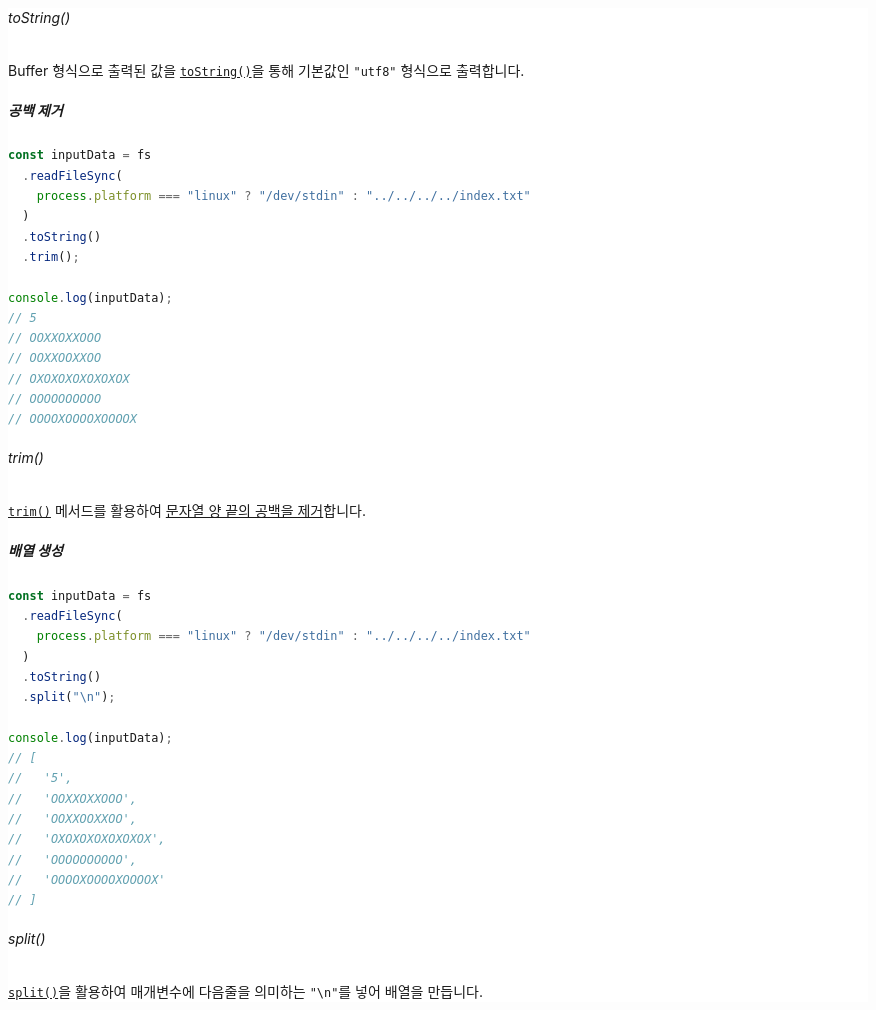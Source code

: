 ```js
```

###### toString()

Buffer 형식으로 출력된 값을 [`toString()`](https://nodejs.org/docs/latest-v16.x/api/buffer.html#buftostringencoding-start-end)을 통해 기본값인 `"utf8"` 형식으로 출력합니다.

##### 공백 제거

```js
const inputData = fs
  .readFileSync(
    process.platform === "linux" ? "/dev/stdin" : "../../../../index.txt"
  )
  .toString()
  .trim();

console.log(inputData);
// 5
// OOXXOXXOOO
// OOXXOOXXOO
// OXOXOXOXOXOXOX
// OOOOOOOOOO
// OOOOXOOOOXOOOOX
```

###### trim()

[`trim()`](https://developer.mozilla.org/ko/docs/Web/JavaScript/Reference/Global_Objects/String/Trim) 메서드를 활용하여 <u>문자열 양 끝의 공백을 제거</u>합니다.

##### 배열 생성

```js
const inputData = fs
  .readFileSync(
    process.platform === "linux" ? "/dev/stdin" : "../../../../index.txt"
  )
  .toString()
  .split("\n");

console.log(inputData);
// [
//   '5',
//   'OOXXOXXOOO',
//   'OOXXOOXXOO',
//   'OXOXOXOXOXOXOX',
//   'OOOOOOOOOO',
//   'OOOOXOOOOXOOOOX'
// ]
```

###### split()

[`split()`](https://developer.mozilla.org/ko/docs/Web/JavaScript/Reference/Global_Objects/String/split)을 활용하여 매개변수에 다음줄을 의미하는 `"\n"`를 넣어 배열을 만듭니다.

